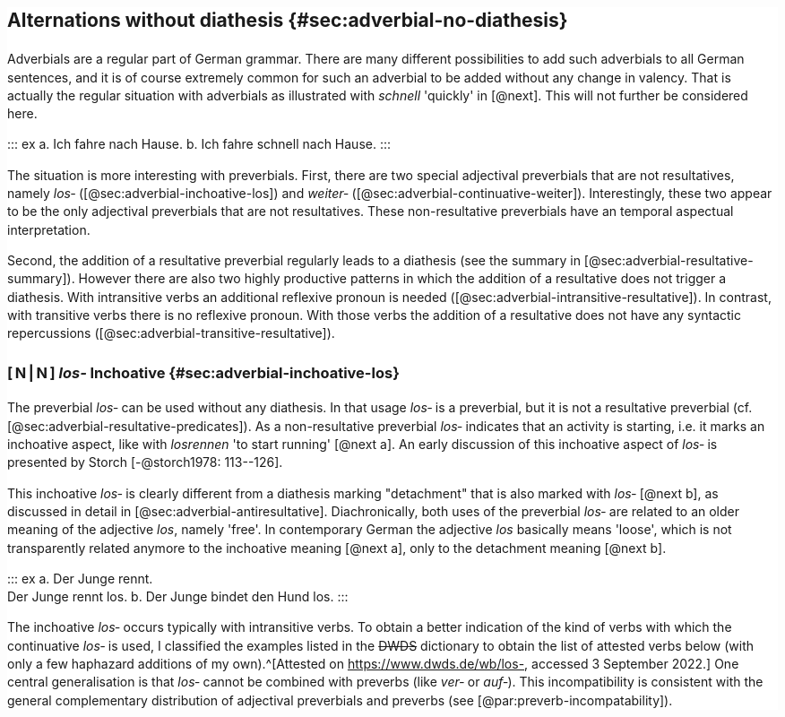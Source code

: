 ## Alternations without diathesis {#sec:adverbial-no-diathesis}

Adverbials are a regular part of German grammar. There are many different possibilities to add such adverbials to all German sentences, and it is of course extremely common for such an adverbial to be added without any change in valency. That is actually the regular situation with adverbials as illustrated with *schnell* 'quickly' in [@next]. This will not further be considered here.

::: ex
a. Ich fahre nach Hause.
b. Ich fahre schnell nach Hause.
:::

The situation is more interesting with preverbials. First, there are two special adjectival preverbials that are not resultatives, namely *los‑* ([@sec:adverbial-inchoative-los]) and *weiter‑* ([@sec:adverbial-continuative-weiter]). Interestingly, these two appear to be the only adjectival preverbials that are not resultatives. These non-resultative preverbials have an temporal aspectual interpretation. 

Second, the addition of a resultative preverbial regularly leads to a diathesis (see the summary in [@sec:adverbial-resultative-summary]). However there are also two highly productive patterns in which the addition of a resultative does not trigger a diathesis. With intransitive verbs an additional reflexive pronoun is needed ([@sec:adverbial-intransitive-resultative]). In contrast, with transitive verbs there is no reflexive pronoun. With those verbs the addition of a resultative does not have any syntactic repercussions ([@sec:adverbial-transitive-resultative]).

### [ N | N ] *los‑* Inchoative {#sec:adverbial-inchoative-los}

The preverbial *los‑* can be used without any diathesis. In that usage *los‑* is a preverbial, but it is not a resultative preverbial (cf. [@sec:adverbial-resultative-predicates]). As a non-resultative preverbial *los‑* indicates that an activity is starting, i.e. it marks an inchoative aspect, like with *losrennen* 'to start running' [@next a]. An early discussion of this inchoative aspect of *los‑* is presented by Storch [-@storch1978: 113--126]. 

This inchoative *los‑* is clearly different from a diathesis marking "detachment" that is also marked with *los‑* [@next b], as discussed in detail in [@sec:adverbial-antiresultative]. Diachronically, both uses of the preverbial *los‑* are related to an older meaning of the adjective *los*, namely 'free'. In contemporary German the adjective *los* basically means 'loose', which is not transparently related anymore to the inchoative meaning [@next a], only to the detachment meaning [@next b].

::: ex
a. Der Junge rennt. \
   Der Junge rennt los.
b. Der Junge bindet den Hund los.
:::

The inchoative *los‑* occurs typically with intransitive verbs. To obtain a better indication of the kind of verbs with which the continuative *los‑* is used, I classified the examples listed in the ~~DWDS~~ dictionary to obtain the list of attested verbs below (with only a few haphazard additions of my own).^[Attested on <https://www.dwds.de/wb/los->, accessed 3 September 2022.] One central generalisation is that  *los‑* cannot be combined with preverbs (like *ver‑* or *auf‑*). This incompatibility is consistent with the general complementary distribution of adjectival preverbials and preverbs (see [@par:preverb-incompatability]).
